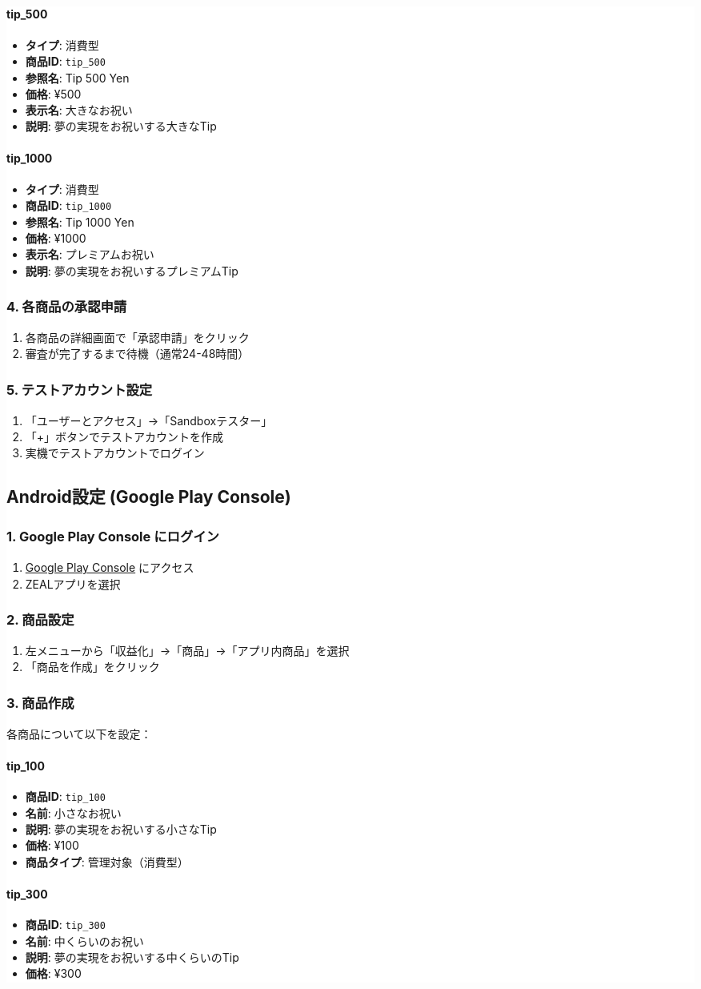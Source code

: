 #### tip_500
- **タイプ**: 消費型
- **商品ID**: `tip_500`
- **参照名**: Tip 500 Yen
- **価格**: ¥500
- **表示名**: 大きなお祝い
- **説明**: 夢の実現をお祝いする大きなTip

#### tip_1000
- **タイプ**: 消費型
- **商品ID**: `tip_1000`
- **参照名**: Tip 1000 Yen
- **価格**: ¥1000
- **表示名**: プレミアムお祝い
- **説明**: 夢の実現をお祝いするプレミアムTip

### 4. 各商品の承認申請
1. 各商品の詳細画面で「承認申請」をクリック
2. 審査が完了するまで待機（通常24-48時間）

### 5. テストアカウント設定
1. 「ユーザーとアクセス」→「Sandboxテスター」
2. 「+」ボタンでテストアカウントを作成
3. 実機でテストアカウントでログイン

## Android設定 (Google Play Console)

### 1. Google Play Console にログイン
1. [Google Play Console](https://play.google.com/console) にアクセス
2. ZEALアプリを選択

### 2. 商品設定
1. 左メニューから「収益化」→「商品」→「アプリ内商品」を選択
2. 「商品を作成」をクリック

### 3. 商品作成
各商品について以下を設定：

#### tip_100
- **商品ID**: `tip_100`
- **名前**: 小さなお祝い
- **説明**: 夢の実現をお祝いする小さなTip
- **価格**: ¥100
- **商品タイプ**: 管理対象（消費型）

#### tip_300
- **商品ID**: `tip_300`
- **名前**: 中くらいのお祝い
- **説明**: 夢の実現をお祝いする中くらいのTip
- **価格**: ¥300
